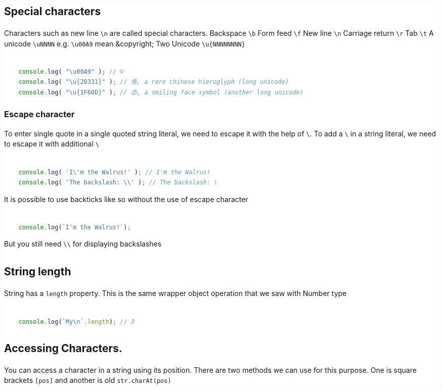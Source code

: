 ## Special characters
Characters such as new line `\n` are called special characters.
Backspace `\b`
Form feed `\f`
New line `\n`
Carriage return `\r`
Tab `\t`
A unicode `\uNNNN` e.g. `\u00A9` mean &copyright;
Two Unicode `\u{NNNNNNNN}`

```js 

    console.log( "\u00A9" ); // ©
    console.log( "\u{20331}" ); // 佫, a rare chinese hieroglyph (long unicode)
    console.log( "\u{1F60D}" ); // 😍, a smiling face symbol (another long unicode)

```

### Escape character

To enter single quote in a single quoted string literal, we need to escape it with the help of `\`. To add a `\` in a string literal, we need to escape it with additional `\`

```js

    console.log( 'I\'m the Walrus!' ); // I'm the Walrus!
    console.log( 'The backslash: \\' ); // The backslash: \

```

It is possible to use backticks like so without the use of escape character

```js

    console.log(`I'm the Walrus!`);

```

But you still need `\\` for displaying backslashes


## String length
String has a `length` property. This is the same wrapper object operation that we saw with Number type

```js
    
    console.log(`My\n`.length); // 3

```

## Accessing Characters.
You can access a character in a string using its position. There are two methods we can use for this purpose. One is square brackets `[pos]` and another is old `str.charAt(pos)`
